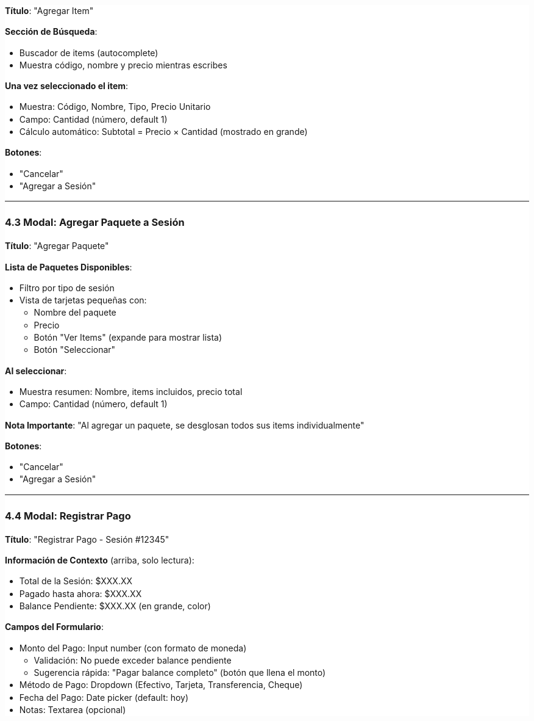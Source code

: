 **Título**: "Agregar Item"

**Sección de Búsqueda**:
- Buscador de items (autocomplete)
- Muestra código, nombre y precio mientras escribes

**Una vez seleccionado el item**:
- Muestra: Código, Nombre, Tipo, Precio Unitario
- Campo: Cantidad (número, default 1)
- Cálculo automático: Subtotal = Precio × Cantidad (mostrado en grande)

**Botones**:
- "Cancelar"
- "Agregar a Sesión"

---

### 4.3 Modal: Agregar Paquete a Sesión

**Título**: "Agregar Paquete"

**Lista de Paquetes Disponibles**:
- Filtro por tipo de sesión
- Vista de tarjetas pequeñas con:
  - Nombre del paquete
  - Precio
  - Botón "Ver Items" (expande para mostrar lista)
  - Botón "Seleccionar"

**Al seleccionar**:
- Muestra resumen: Nombre, items incluidos, precio total
- Campo: Cantidad (número, default 1)

**Nota Importante**: "Al agregar un paquete, se desglosan todos sus items individualmente"

**Botones**:
- "Cancelar"
- "Agregar a Sesión"

---

### 4.4 Modal: Registrar Pago

**Título**: "Registrar Pago - Sesión #12345"

**Información de Contexto** (arriba, solo lectura):
- Total de la Sesión: $XXX.XX
- Pagado hasta ahora: $XXX.XX
- Balance Pendiente: $XXX.XX (en grande, color)

**Campos del Formulario**:
- Monto del Pago: Input number (con formato de moneda)
  - Validación: No puede exceder balance pendiente
  - Sugerencia rápida: "Pagar balance completo" (botón que llena el monto)
- Método de Pago: Dropdown (Efectivo, Tarjeta, Transferencia, Cheque)
- Fecha del Pago: Date picker (default: hoy)
- Notas: Textarea (opcional)
